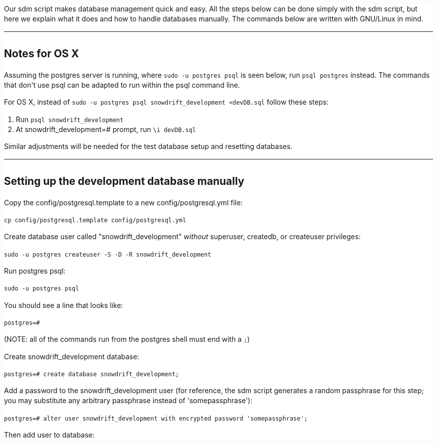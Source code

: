 Our sdm script makes database management quick and easy.
All the steps below can be done simply with the sdm script,
but here we explain what it does and how to handle databases manually.
The commands below are written with GNU/Linux in mind.

***

Notes for OS X
------------------

Assuming the postgres server is running,
where `sudo -u postgres psql` is seen below,
run `psql postgres` instead.
The commands that don't use psql can be adapted
to run within the psql command line.

For OS X, instead of `sudo -u postgres psql snowdrift_development <devDB.sql`
follow these steps:

1) Run `psql snowdrift_development`
2) At snowdrift_development=# prompt, run `\i devDB.sql`

Similar adjustments will be needed for the
test database setup and resetting databases.

***


Setting up the development database manually
--------------------------------------------

Copy the config/postgresql.template to a new config/postgresql.yml file:

    cp config/postgresql.template config/postgresql.yml

Create database user called "snowdrift_development"
*without* superuser, createdb, or createuser privileges:

    sudo -u postgres createuser -S -D -R snowdrift_development

Run postgres psql:

    sudo -u postgres psql

You should see a line that looks like:

    postgres=#

(NOTE: all of the commands run from the postgres shell must end with a `;`)

Create snowdrift_development database:

    postgres=# create database snowdrift_development;

Add a password to the snowdrift_development user
(for reference, the sdm script generates a random passphrase for this step;
you may substitute any arbitrary passphrase instead of 'somepassphrase'):

    postgres=# alter user snowdrift_development with encrypted password 'somepassphrase';

Then add user to database:
